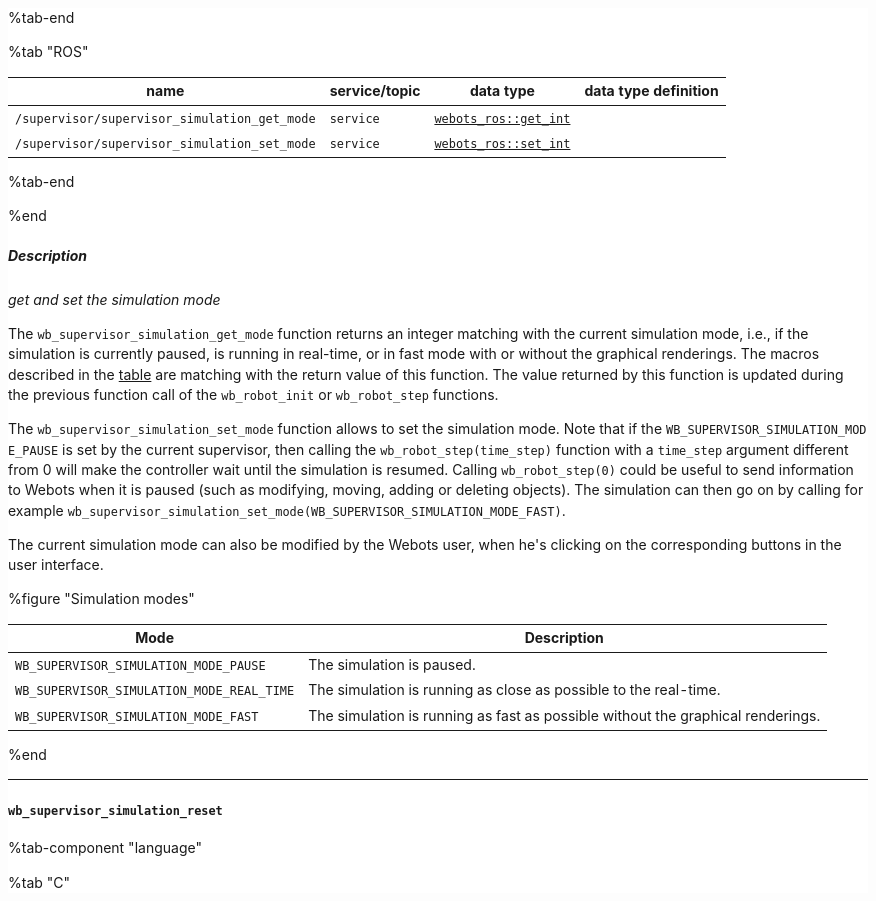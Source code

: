 %tab-end

%tab "ROS"

| name | service/topic | data type | data type definition |
| --- | --- | --- | --- |
| `/supervisor/supervisor_simulation_get_mode` | `service` | [`webots_ros::get_int`](ros-api.md#common-services) | |
| `/supervisor/supervisor_simulation_set_mode` | `service` | [`webots_ros::set_int`](ros-api.md#common-services) | |

%tab-end

%end

##### Description

*get and set the simulation mode*

The `wb_supervisor_simulation_get_mode` function returns an integer matching with the current simulation mode, i.e., if the simulation is currently paused, is running in real-time, or in fast mode with or without the graphical renderings.
The macros described in the [table](#simulation-modes) are matching with the return value of this function.
The value returned by this function is updated during the previous function call of the `wb_robot_init` or `wb_robot_step` functions.

The `wb_supervisor_simulation_set_mode` function allows to set the simulation mode.
Note that if the `WB_SUPERVISOR_SIMULATION_MODE_PAUSE` is set by the current supervisor, then calling the `wb_robot_step(time_step)` function with a `time_step` argument different from 0 will make the controller wait until the simulation is resumed.
Calling `wb_robot_step(0)` could be useful to send information to Webots when it is paused (such as modifying, moving, adding or deleting objects).
The simulation can then go on by calling for example `wb_supervisor_simulation_set_mode(WB_SUPERVISOR_SIMULATION_MODE_FAST)`.

The current simulation mode can also be modified by the Webots user, when he's clicking on the corresponding buttons in the user interface.

%figure "Simulation modes"

| Mode                                         | Description                                                                     |
| -------------------------------------------- | ------------------------------------------------------------------------------- |
| `WB_SUPERVISOR_SIMULATION_MODE_PAUSE`        | The simulation is paused.                                                       |
| `WB_SUPERVISOR_SIMULATION_MODE_REAL_TIME`    | The simulation is running as close as possible to the real-time.                |
| `WB_SUPERVISOR_SIMULATION_MODE_FAST`         | The simulation is running as fast as possible without the graphical renderings. |

%end

---

#### `wb_supervisor_simulation_reset`

%tab-component "language"

%tab "C"
